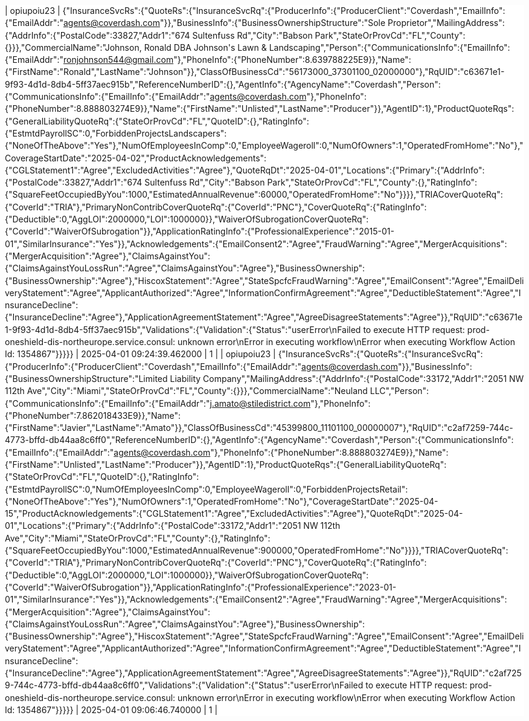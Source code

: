| opiupoiu23 | {"InsuranceSvcRs":{"QuoteRs":{"InsuranceSvcRq":{"ProducerInfo":{"ProducerClient":"Coverdash","EmailInfo":{"EmailAddr":"agents@coverdash.com"}},"BusinessInfo":{"BusinessOwnershipStructure":"Sole Proprietor","MailingAddress":{"AddrInfo":{"PostalCode":33827,"Addr1":"674 Sultenfuss Rd","City":"Babson Park","StateOrProvCd":"FL","County":{}}},"CommercialName":"Johnson, Ronald DBA Johnson's Lawn & Landscaping","Person":{"CommunicationsInfo":{"EmailInfo":{"EmailAddr":"ronjohnson544@gmail.com"},"PhoneInfo":{"PhoneNumber":8.639788225E9}},"Name":{"FirstName":"Ronald","LastName":"Johnson"}},"ClassOfBusinessCd":"56173000\_37301100\_02000000"},"RqUID":"c63671e1-9f93-4d1d-8db4-5ff37aec915b","ReferenceNumberID":{},"AgentInfo":{"AgencyName":"Coverdash","Person":{"CommunicationsInfo":{"EmailInfo":{"EmailAddr":"agents@coverdash.com"},"PhoneInfo":{"PhoneNumber":8.888803274E9}},"Name":{"FirstName":"Unlisted","LastName":"Producer"}},"AgentID":1},"ProductQuoteRqs":{"GeneralLiabilityQuoteRq":{"StateOrProvCd":"FL","QuoteID":{},"RatingInfo":{"EstmtdPayrollSC":0,"ForbiddenProjectsLandscapers":{"NoneOfTheAbove":"Yes"},"NumOfEmployeesInComp":0,"EmployeeWageroll":0,"NumOfOwners":1,"OperatedFromHome":"No"},"CoverageStartDate":"2025-04-02","ProductAcknowledgements":{"CGLStatement1":"Agree","ExcludedActivities":"Agree"},"QuoteRqDt":"2025-04-01","Locations":{"Primary":{"AddrInfo":{"PostalCode":33827,"Addr1":"674 Sultenfuss Rd","City":"Babson Park","StateOrProvCd":"FL","County":{},"RatingInfo":{"SquareFeetOccupiedByYou":1000,"EstimatedAnnualRevenue":60000,"OperatedFromHome":"No"}}}},"TRIACoverQuoteRq":{"CoverId":"TRIA"},"PrimaryNonContribCoverQuoteRq":{"CoverId":"PNC"},"CoverQuoteRq":{"RatingInfo":{"Deductible":0,"AggLOI":2000000,"LOI":1000000}},"WaiverOfSubrogationCoverQuoteRq":{"CoverId":"WaiverOfSubrogation"}},"ApplicationRatingInfo":{"ProfessionalExperience":"2015-01-01","SimilarInsurance":"Yes"}},"Acknowledgements":{"EmailConsent2":"Agree","FraudWarning":"Agree","MergerAcquisitions":{"MergerAcquisition":"Agree"},"ClaimsAgainstYou":{"ClaimsAgainstYouLossRun":"Agree","ClaimsAgainstYou":"Agree"},"BusinessOwnership":{"BusinessOwnership":"Agree"},"HiscoxStatement":"Agree","StateSpcfcFraudWarning":"Agree","EmailConsent":"Agree","EmailDeliveryStatement":"Agree","ApplicantAuthorized":"Agree","InformationConfirmAgreement":"Agree","DeductibleStatement":"Agree","InsuranceDecline":{"InsuranceDecline":"Agree"},"ApplicationAgreementStatement":"Agree","AgreeDisagreeStatements":"Agree"}},"RqUID":"c63671e1-9f93-4d1d-8db4-5ff37aec915b","Validations":{"Validation":{"Status":"userError\\nFailed to execute HTTP request: prod-oneshield-dis-northeurope.service.consul: unknown error\\nError in executing workflow\\nError when executing Workflow Action Id: 1354867"}}}}} | 2025-04-01 09:24:39.462000 | 1     |
| opiupoiu23 | {"InsuranceSvcRs":{"QuoteRs":{"InsuranceSvcRq":{"ProducerInfo":{"ProducerClient":"Coverdash","EmailInfo":{"EmailAddr":"agents@coverdash.com"}},"BusinessInfo":{"BusinessOwnershipStructure":"Limited Liability Company","MailingAddress":{"AddrInfo":{"PostalCode":33172,"Addr1":"2051 NW 112th Ave","City":"Miami","StateOrProvCd":"FL","County":{}}},"CommercialName":"Neuland LLC","Person":{"CommunicationsInfo":{"EmailInfo":{"EmailAddr":"j.amato@stiledistrict.com"},"PhoneInfo":{"PhoneNumber":7.862018433E9}},"Name":{"FirstName":"Javier","LastName":"Amato"}},"ClassOfBusinessCd":"45399800\_11101100\_00000007"},"RqUID":"c2af7259-744c-4773-bffd-db44aa8c6ff0","ReferenceNumberID":{},"AgentInfo":{"AgencyName":"Coverdash","Person":{"CommunicationsInfo":{"EmailInfo":{"EmailAddr":"agents@coverdash.com"},"PhoneInfo":{"PhoneNumber":8.888803274E9}},"Name":{"FirstName":"Unlisted","LastName":"Producer"}},"AgentID":1},"ProductQuoteRqs":{"GeneralLiabilityQuoteRq":{"StateOrProvCd":"FL","QuoteID":{},"RatingInfo":{"EstmtdPayrollSC":0,"NumOfEmployeesInComp":0,"EmployeeWageroll":0,"ForbiddenProjectsRetail":{"NoneOfTheAbove":"Yes"},"NumOfOwners":1,"OperatedFromHome":"No"},"CoverageStartDate":"2025-04-15","ProductAcknowledgements":{"CGLStatement1":"Agree","ExcludedActivities":"Agree"},"QuoteRqDt":"2025-04-01","Locations":{"Primary":{"AddrInfo":{"PostalCode":33172,"Addr1":"2051 NW 112th Ave","City":"Miami","StateOrProvCd":"FL","County":{},"RatingInfo":{"SquareFeetOccupiedByYou":1000,"EstimatedAnnualRevenue":900000,"OperatedFromHome":"No"}}}},"TRIACoverQuoteRq":{"CoverId":"TRIA"},"PrimaryNonContribCoverQuoteRq":{"CoverId":"PNC"},"CoverQuoteRq":{"RatingInfo":{"Deductible":0,"AggLOI":2000000,"LOI":1000000}},"WaiverOfSubrogationCoverQuoteRq":{"CoverId":"WaiverOfSubrogation"}},"ApplicationRatingInfo":{"ProfessionalExperience":"2023-01-01","SimilarInsurance":"Yes"}},"Acknowledgements":{"EmailConsent2":"Agree","FraudWarning":"Agree","MergerAcquisitions":{"MergerAcquisition":"Agree"},"ClaimsAgainstYou":{"ClaimsAgainstYouLossRun":"Agree","ClaimsAgainstYou":"Agree"},"BusinessOwnership":{"BusinessOwnership":"Agree"},"HiscoxStatement":"Agree","StateSpcfcFraudWarning":"Agree","EmailConsent":"Agree","EmailDeliveryStatement":"Agree","ApplicantAuthorized":"Agree","InformationConfirmAgreement":"Agree","DeductibleStatement":"Agree","InsuranceDecline":{"InsuranceDecline":"Agree"},"ApplicationAgreementStatement":"Agree","AgreeDisagreeStatements":"Agree"}},"RqUID":"c2af7259-744c-4773-bffd-db44aa8c6ff0","Validations":{"Validation":{"Status":"userError\\nFailed to execute HTTP request: prod-oneshield-dis-northeurope.service.consul: unknown error\\nError in executing workflow\\nError when executing Workflow Action Id: 1354867"}}}}}                                            | 2025-04-01 09:06:46.740000 | 1     |